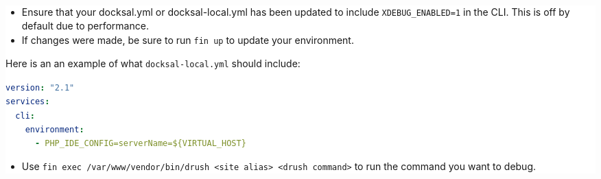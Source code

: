 - Ensure that your docksal.yml or docksal-local.yml has been updated to include `XDEBUG_ENABLED=1` in the CLI.  This is off by default due to performance.
- If changes were made, be sure to run `fin up` to update your environment.

Here is an an example of what `docksal-local.yml` should include:
```yaml
version: "2.1"
services:
  cli:
    environment:
      - PHP_IDE_CONFIG=serverName=${VIRTUAL_HOST}
```
- Use `fin exec /var/www/vendor/bin/drush <site alias> <drush command>` to run the command you want to debug.
